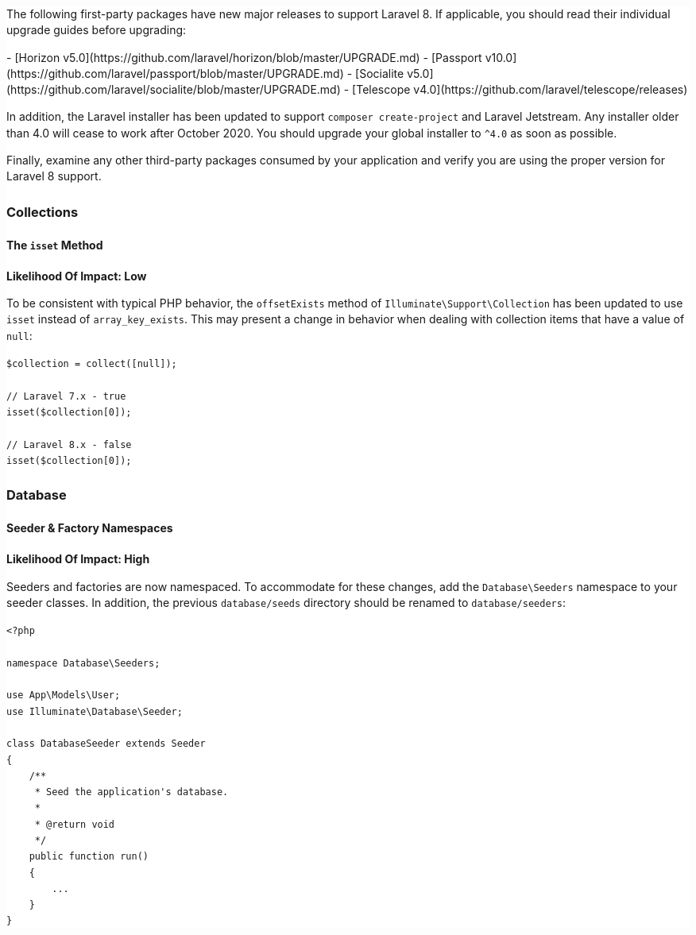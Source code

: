 The following first-party packages have new major releases to support Laravel 8. If applicable, you should read their individual upgrade guides before upgrading:

<div class="content-list" markdown="1">
- [Horizon v5.0](https://github.com/laravel/horizon/blob/master/UPGRADE.md)
- [Passport v10.0](https://github.com/laravel/passport/blob/master/UPGRADE.md)
- [Socialite v5.0](https://github.com/laravel/socialite/blob/master/UPGRADE.md)
- [Telescope v4.0](https://github.com/laravel/telescope/releases)
</div>

In addition, the Laravel installer has been updated to support `composer create-project` and Laravel Jetstream. Any installer older than 4.0 will cease to work after October 2020. You should upgrade your global installer to `^4.0` as soon as possible.

Finally, examine any other third-party packages consumed by your application and verify you are using the proper version for Laravel 8 support.

### Collections

#### The `isset` Method

**Likelihood Of Impact: Low**

To be consistent with typical PHP behavior, the `offsetExists` method of `Illuminate\Support\Collection` has been updated to use `isset` instead of `array_key_exists`. This may present a change in behavior when dealing with collection items that have a value of `null`:

    $collection = collect([null]);

    // Laravel 7.x - true
    isset($collection[0]);

    // Laravel 8.x - false
    isset($collection[0]);

### Database

<a name="seeder-factory-namespaces"></a>
#### Seeder & Factory Namespaces

**Likelihood Of Impact: High**

Seeders and factories are now namespaced. To accommodate for these changes, add the `Database\Seeders` namespace to your seeder classes. In addition, the previous `database/seeds` directory should be renamed to `database/seeders`:

    <?php

    namespace Database\Seeders;

    use App\Models\User;
    use Illuminate\Database\Seeder;

    class DatabaseSeeder extends Seeder
    {
        /**
         * Seed the application's database.
         *
         * @return void
         */
        public function run()
        {
            ...
        }
    }
